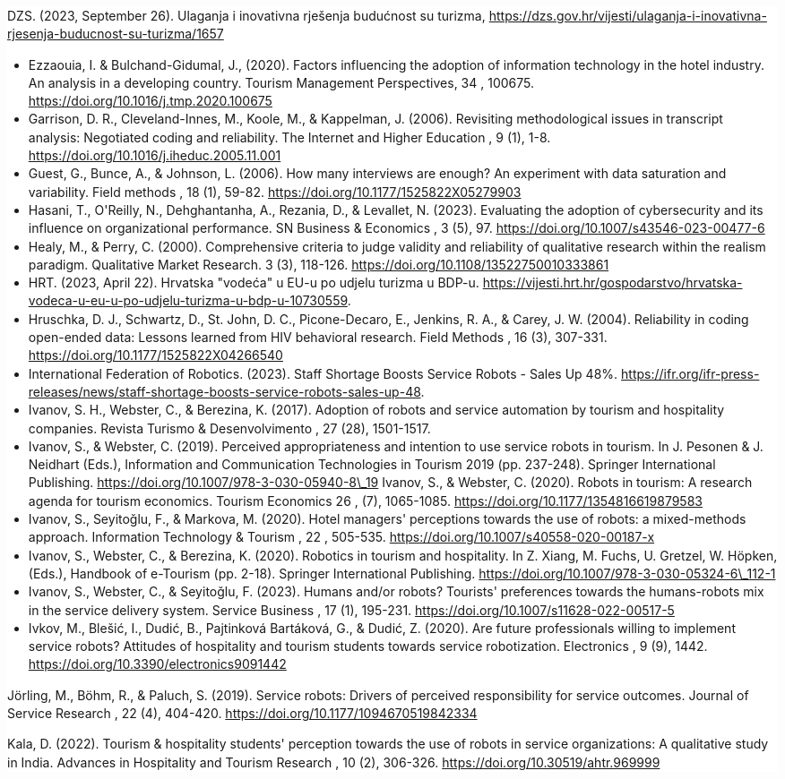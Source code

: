 DZS. (2023, September 26). Ulaganja i inovativna rješenja budućnost su turizma, https://dzs.gov.hr/vijesti/ulaganja-i-inovativna-rjesenja-buducnost-su-turizma/1657

- Ezzaouia, I. &amp; Bulchand-Gidumal, J., (2020). Factors influencing the adoption of information technology in the hotel industry. An analysis in a developing country. Tourism Management Perspectives, 34 , 100675. https://doi.org/10.1016/j.tmp.2020.100675
- Garrison, D. R., Cleveland-Innes, M., Koole, M., &amp; Kappelman, J. (2006). Revisiting methodological issues in transcript analysis: Negotiated coding and reliability. The Internet and Higher Education , 9 (1), 1-8. https://doi.org/10.1016/j.iheduc.2005.11.001
- Guest, G., Bunce, A., &amp; Johnson, L. (2006). How many interviews are enough? An experiment with data saturation and variability. Field methods , 18 (1), 59-82. https://doi.org/10.1177/1525822X05279903
- Hasani, T., O'Reilly, N., Dehghantanha, A., Rezania, D., &amp; Levallet, N. (2023). Evaluating the adoption of cybersecurity and its influence on organizational performance. SN Business &amp; Economics , 3 (5), 97. https://doi.org/10.1007/s43546-023-00477-6
- Healy, M., &amp; Perry, C. (2000). Comprehensive criteria to judge validity and reliability of qualitative research within the realism paradigm. Qualitative Market Research. 3 (3), 118-126. https://doi.org/10.1108/13522750010333861
- HRT. (2023, April 22). Hrvatska "vodeća" u EU-u po udjelu turizma u BDP-u. https://vijesti.hrt.hr/gospodarstvo/hrvatska-vodeca-u-eu-u-po-udjelu-turizma-u-bdp-u-10730559.
- Hruschka, D. J., Schwartz, D., St. John, D. C., Picone-Decaro, E., Jenkins, R. A., &amp; Carey, J. W. (2004). Reliability in coding open-ended data: Lessons learned from HIV behavioral research. Field Methods , 16 (3), 307-331. https://doi.org/10.1177/1525822X04266540
- International  Federation  of  Robotics.  (2023). Staff  Shortage  Boosts  Service  Robots  -  Sales  Up  48%. https://ifr.org/ifr-press-releases/news/staff-shortage-boosts-service-robots-sales-up-48.
- Ivanov, S. H., Webster, C., &amp; Berezina, K. (2017). Adoption of robots and service automation by tourism and hospitality companies. Revista Turismo &amp; Desenvolvimento , 27 (28), 1501-1517.
- Ivanov, S., &amp; Webster, C. (2019). Perceived appropriateness and intention to use service robots in tourism. In J. Pesonen &amp; J. Neidhart (Eds.), Information and Communication Technologies in Tourism 2019 (pp. 237-248). Springer International Publishing. https://doi.org/10.1007/978-3-030-05940-8\_19 Ivanov, S., &amp; Webster, C. (2020). Robots in tourism: A research agenda for tourism economics. Tourism Economics 26 , (7), 1065-1085. https://doi.org/10.1177/1354816619879583
- Ivanov, S., Seyitoğlu, F., &amp; Markova, M. (2020). Hotel managers' perceptions towards the use of robots: a mixed-methods approach. Information Technology &amp; Tourism , 22 , 505-535. https://doi.org/10.1007/s40558-020-00187-x
- Ivanov, S., Webster, C., &amp; Berezina, K. (2020). Robotics in tourism and hospitality. In Z. Xiang, M. Fuchs, U. Gretzel, W. Höpken, (Eds.), Handbook of e-Tourism (pp. 2-18). Springer International Publishing. https://doi.org/10.1007/978-3-030-05324-6\_112-1
- Ivanov, S., Webster, C., &amp; Seyitoğlu, F. (2023). Humans and/or robots? Tourists' preferences towards the humans-robots mix in the service delivery system. Service Business , 17 (1), 195-231. https://doi.org/10.1007/s11628-022-00517-5
- Ivkov, M., Blešić, I., Dudić, B., Pajtinková Bartáková, G., &amp; Dudić, Z. (2020). Are future professionals willing to implement service robots? Attitudes of hospitality and tourism students towards service robotization. Electronics , 9 (9), 1442. https://doi.org/10.3390/electronics9091442

Jörling, M., Böhm, R., &amp; Paluch, S. (2019). Service robots: Drivers of perceived responsibility for service outcomes. Journal of Service Research , 22 (4), 404-420. https://doi.org/10.1177/1094670519842334

Kala, D. (2022). Tourism &amp; hospitality students' perception towards the use of robots in service organizations: A qualitative study in India. Advances in Hospitality and Tourism Research , 10 (2), 306-326. https://doi.org/10.30519/ahtr.969999
